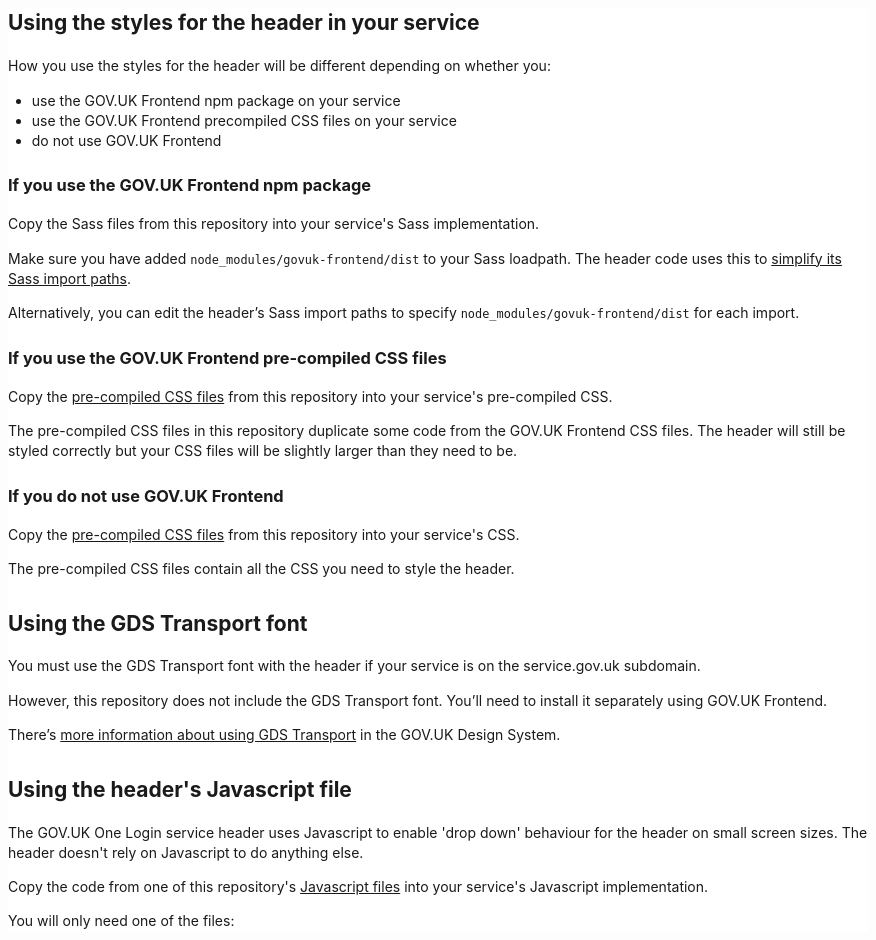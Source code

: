 ## Using the styles for the header in your service

How you use the styles for the header will be different depending on whether you:

+ use the GOV.UK Frontend npm package on your service
+ use the GOV.UK Frontend precompiled CSS files on your service
+ do not use GOV.UK Frontend

### If you use the GOV.UK Frontend npm package

Copy the Sass files from this repository into your service's Sass implementation.

Make sure you have added `node_modules/govuk-frontend/dist` to your Sass loadpath. The header code uses this to [simplify its Sass import paths](https://frontend.design-system.service.gov.uk/importing-css-assets-and-javascript/#simplify-sass-import-paths).

Alternatively, you can edit the header’s Sass import paths to specify `node_modules/govuk-frontend/dist` for each import.

### If you use the GOV.UK Frontend pre-compiled CSS files

Copy the [pre-compiled CSS files](https://github.com/govuk-one-login/service-header/blob/main/dist/styles/service-header.css) from this repository into your service's pre-compiled CSS.

The pre-compiled CSS files in this repository duplicate some code from the GOV.UK Frontend CSS files. The header will still be styled correctly but your CSS files will be slightly larger than they need to be.

### If you do not use GOV.UK Frontend

Copy the [pre-compiled CSS files](https://github.com/govuk-one-login/service-header/blob/main/dist/styles/service-header.css) from this repository into your service's CSS.

The pre-compiled CSS files contain all the CSS you need to style the header.

## Using the GDS Transport font

You must use the GDS Transport font with the header if your service is on the service.gov.uk subdomain.

However, this repository does not include the GDS Transport font. You’ll need to install it separately using GOV.UK Frontend.

There’s [more information about using GDS Transport](https://design-system.service.gov.uk/styles/typography/) in the GOV.UK Design System.

## Using the header's Javascript file

The GOV.UK One Login service header uses Javascript to enable 'drop down' behaviour for the header on small screen sizes. The header doesn't rely on Javascript to do anything else.

Copy the code from one of this repository's [Javascript files](https://github.com/govuk-one-login/service-header/blob/main/dist/scripts) into your service's Javascript implementation. 

You will only need one of the files:
